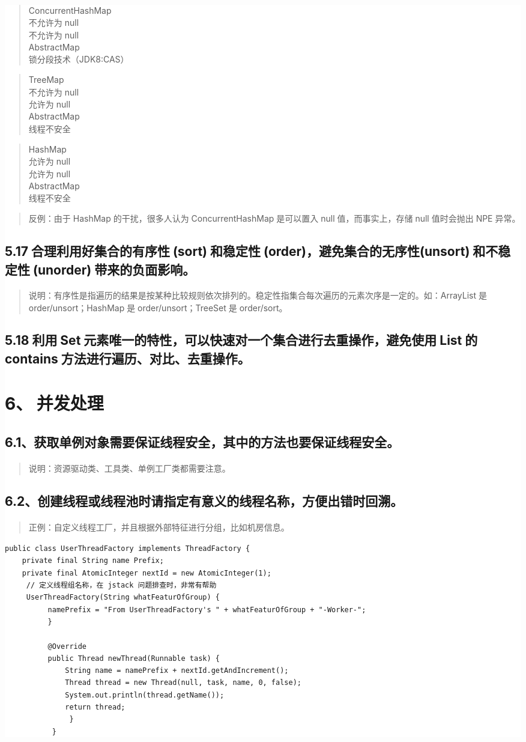 > ConcurrentHashMap  
> 不允许为 null  
> 不允许为 null  
> AbstractMap  
> 锁分段技术（JDK8:CAS）

> TreeMap  
> 不允许为 null  
> 允许为 null  
> AbstractMap  
> 线程不安全

> HashMap  
> 允许为 null  
> 允许为 null  
> AbstractMap  
> 线程不安全

> 反例：由于 HashMap 的干扰，很多人认为 ConcurrentHashMap 是可以置入 null 值，而事实上，存储 null 值时会抛出 NPE 异常。

5.17 合理利用好集合的有序性 (sort) 和稳定性 (order)，避免集合的无序性(unsort) 和不稳定性 (unorder) 带来的负面影响。
------------------------------------------------------------------------------

> 说明：有序性是指遍历的结果是按某种比较规则依次排列的。稳定性指集合每次遍历的元素次序是一定的。如：ArrayList 是 order/unsort；HashMap 是 order/unsort；TreeSet 是 order/sort。

5.18 利用 Set 元素唯一的特性，可以快速对一个集合进行去重操作，避免使用 List 的 contains 方法进行遍历、对比、去重操作。
------------------------------------------------------------------------

6、 并发处理
=======

6.1、获取单例对象需要保证线程安全，其中的方法也要保证线程安全。
---------------------------------

> 说明：资源驱动类、工具类、单例工厂类都需要注意。

6.2、创建线程或线程池时请指定有意义的线程名称，方便出错时回溯。
---------------------------------

> 正例：自定义线程工厂，并且根据外部特征进行分组，比如机房信息。

```
public class UserThreadFactory implements ThreadFactory { 
    private final String name Prefix;
    private final AtomicInteger nextId = new AtomicInteger(1);
     // 定义线程组名称，在 jstack 问题排查时，非常有帮助
     UserThreadFactory(String whatFeaturOfGroup) { 
          namePrefix = "From UserThreadFactory's " + whatFeaturOfGroup + "-Worker-";
          }
           
          @Override
          public Thread newThread(Runnable task) { 
              String name = namePrefix + nextId.getAndIncrement(); 
              Thread thread = new Thread(null, task, name, 0, false); 
              System.out.println(thread.getName()); 
              return thread;
               } 
           }
```
